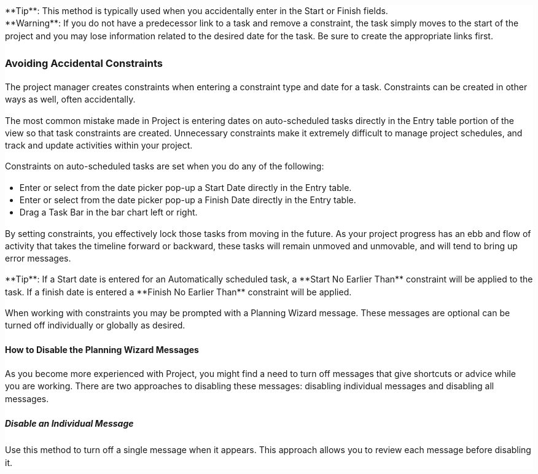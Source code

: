 <aside class="tip callout">
**Tip**: This method is typically used when you accidentally enter in the Start
or Finish fields.
</aside>

<aside class="warning callout">
**Warning**: If you do not have a predecessor link to a task and remove a
constraint, the task simply moves to the start of the project and you may lose
information related to the desired date for the task. Be sure to create the
appropriate links first.
</aside>

### Avoiding Accidental Constraints

The project manager creates constraints when entering a constraint type and
date for a task. Constraints can be created in other ways as well, often
accidentally.

The most common mistake made in Project is entering dates on auto-scheduled
tasks directly in the Entry table portion of the view so that task constraints
are created. Unnecessary constraints make it extremely difficult to manage
project schedules, and track and update activities within your project.

Constraints on auto-scheduled tasks are set when you do any of the following:

* Enter or select from the date picker pop-up a Start Date directly in the 
  Entry table.
* Enter or select from the date picker pop-up a Finish Date directly in the 
  Entry table.
* Drag a Task Bar in the bar chart left or right.

By setting constraints, you effectively lock those tasks from moving in the
future. As your project progress has an ebb and flow of activity that takes the
timeline forward or backward, these tasks will remain unmoved and unmovable,
and will tend to bring up error messages. 

<aside class="tip callout">
**Tip**: If a Start date is entered for an Automatically scheduled task, a
**Start No Earlier Than** constraint will be applied to the task. If a finish
date is entered a **Finish No Earlier Than** constraint will be applied.
</aside>

When working with constraints you may be prompted with a Planning Wizard
message. These messages are optional can be turned off individually or globally
as desired. 

#### How to Disable the Planning Wizard Messages

As you become more experienced with Project, you might find a need to turn off
messages that give shortcuts or advice while you are working. There are two
approaches to disabling these messages: disabling individual messages and
disabling all messages. 

##### Disable an Individual Message

Use this method to turn off a single message when it appears. This approach
allows you to review each message before disabling it. 
